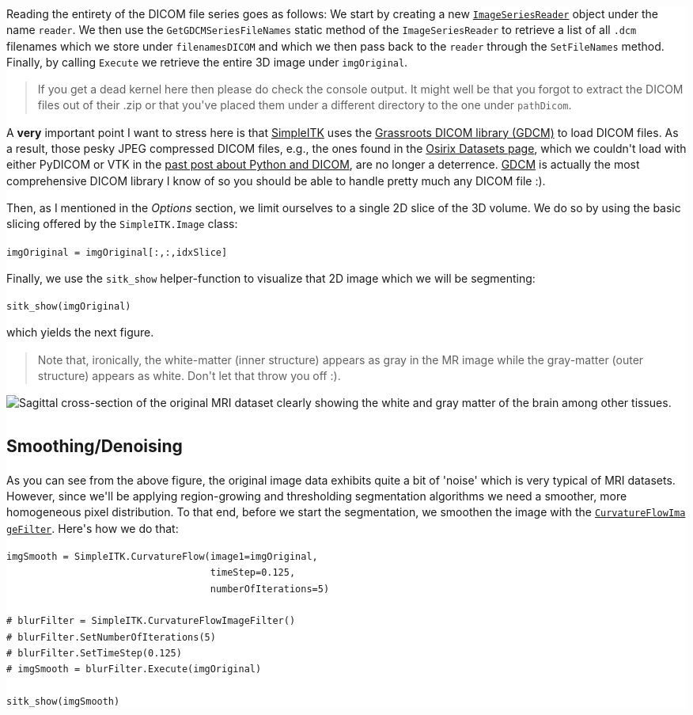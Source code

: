 Reading the entirety of the DICOM file series goes as follows: We start by creating a new [`ImageSeriesReader`](http://www.itk.org/SimpleITKDoxygen/html/classitk_1_1simple_1_1ImageSeriesReader.html) object under the name `reader`.  We then use the `GetGDCMSeriesFileNames` static method of the `ImageSeriesReader` to retrieve a list of all `.dcm` filenames which we store under `filenamesDICOM` and which we then pass back to the `reader` through the `SetFileNames` method. Finally, by calling `Execute` we retrieve the entire 3D image under `imgOriginal`. 

> If you get a dead kernel here then please do check the console output. It might well be that you forgot to extract the DICOM files out of their .zip or that you've placed them under a different directory to the one under `pathDicom`.

A **very** important point I want to stress here is that [SimpleITK](http://www.simpleitk.org/) uses the [Grassroots DICOM library (GDCM)](http://gdcm.sourceforge.net/wiki/index.php/Main_Page) to load DICOM files. As a result, those pesky JPEG compressed DICOM files, e.g., the ones found in the [Osirix Datasets page](http://www.osirix-viewer.com/datasets/), which we couldn't load with either PyDICOM or VTK in the [past post about Python and DICOM](http://pyscience.wordpress.com/2014/09/08/dicom-in-python-importing-medical-image-data-into-numpy-with-pydicom-and-vtk/), are no longer a deterrence. [GDCM](http://gdcm.sourceforge.net/wiki/index.php/Main_Page) is actually the most comprehensive DICOM library I know of so you should be able to handle pretty much any DICOM file :).

Then, as I mentioned in the *Options* section, we limit ourselves to a single 2D slice of the 3D volume. We do so by using the basic slicing offered by the `SimpleITK.Image` class:

```
imgOriginal = imgOriginal[:,:,idxSlice]
```

Finally, we use the `sitk_show` helper-function to visualize that 2D image which we will be segmenting:

```
sitk_show(imgOriginal)
```

which yields the next figure. 

> Note that, ironically, the white-matter (inner structure) appears as gray in the MR image while the gray-matter (outer structure) appears as white. Don't let that throw you off :).

![Sagittal cross-section of the original MRI dataset clearly showing the white and gray matter of the brain among other tissues.](http://pyscience.files.wordpress.com/2014/10/wpid-myhead_01.png)

## Smoothing/Denoising
As you can see from the above figure, the original image data exhibits quite a bit of 'noise' which is very typical of MRI datasets. However, since we'll be applying region-growing and thresholding segmentation algorithms we need a smoother, more homogeneous pixel distribution. To that end, before we start the segmentation, we  smoothen the image with the [`CurvatureFlowImageFilter`](http://www.itk.org/SimpleITKDoxygen/html/classitk_1_1simple_1_1CurvatureFlowImageFilter.html#details). Here's how we do that:

```
imgSmooth = SimpleITK.CurvatureFlow(image1=imgOriginal,
                                    timeStep=0.125,
                                    numberOfIterations=5)

# blurFilter = SimpleITK.CurvatureFlowImageFilter()
# blurFilter.SetNumberOfIterations(5)
# blurFilter.SetTimeStep(0.125)
# imgSmooth = blurFilter.Execute(imgOriginal)

sitk_show(imgSmooth)
```

